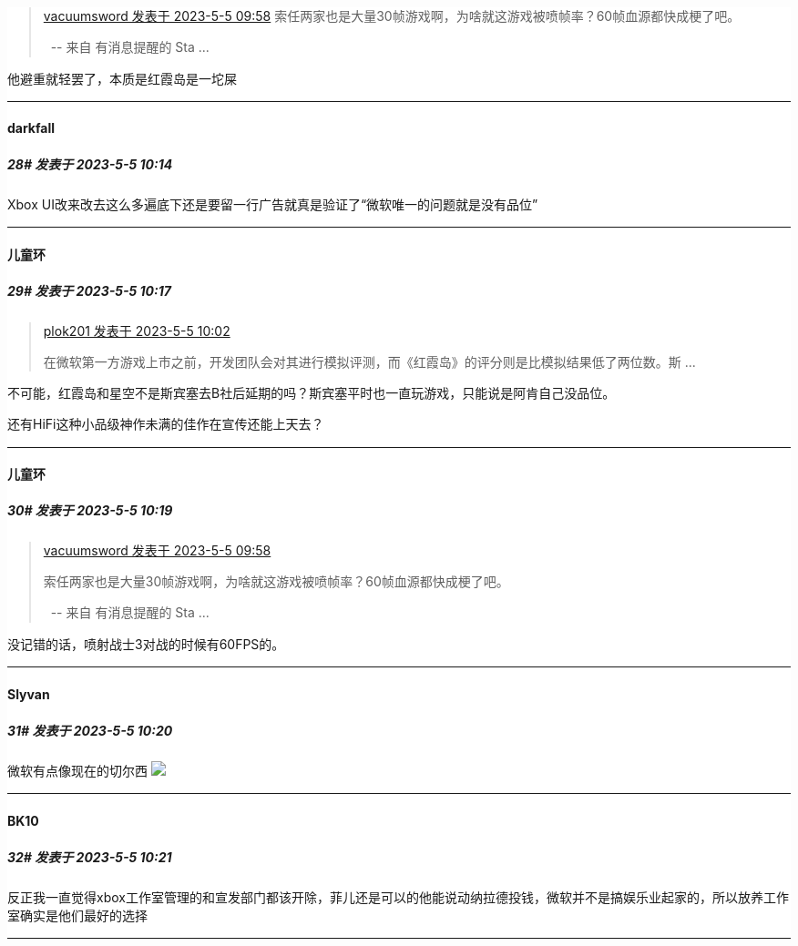 <blockquote><a href="httphttps://bbs.saraba1st.com/2b/forum.php?mod=redirect&amp;goto=findpost&amp;pid=60728351&amp;ptid=2133178" target="_blank">vacuumsword 发表于 2023-5-5 09:58</a>
索任两家也是大量30帧游戏啊，为啥就这游戏被喷帧率？60帧血源都快成梗了吧。

  -- 来自 有消息提醒的 Sta ...</blockquote>
他避重就轻罢了，本质是红霞岛是一坨屎

*****

####  darkfall  
##### 28#       发表于 2023-5-5 10:14

Xbox UI改来改去这么多遍底下还是要留一行广告就真是验证了“微软唯一的问题就是没有品位”

*****

####  儿童环  
##### 29#       发表于 2023-5-5 10:17

<blockquote><a href="httphttps://bbs.saraba1st.com/2b/forum.php?mod=redirect&amp;goto=findpost&amp;pid=60728386&amp;ptid=2133178" target="_blank">plok201 发表于 2023-5-5 10:02</a>

在微软第一方游戏上市之前，开发团队会对其进行模拟评测，而《红霞岛》的评分则是比模拟结果低了两位数。斯 ...</blockquote>
不可能，红霞岛和星空不是斯宾塞去B社后延期的吗？斯宾塞平时也一直玩游戏，只能说是阿肯自己没品位。

还有HiFi这种小品级神作未满的佳作在宣传还能上天去？

*****

####  儿童环  
##### 30#       发表于 2023-5-5 10:19

<blockquote><a href="httphttps://bbs.saraba1st.com/2b/forum.php?mod=redirect&amp;goto=findpost&amp;pid=60728351&amp;ptid=2133178" target="_blank">vacuumsword 发表于 2023-5-5 09:58</a>

索任两家也是大量30帧游戏啊，为啥就这游戏被喷帧率？60帧血源都快成梗了吧。

  -- 来自 有消息提醒的 Sta ...</blockquote>
没记错的话，喷射战士3对战的时候有60FPS的。


*****

####  Slyvan  
##### 31#       发表于 2023-5-5 10:20

微软有点像现在的切尔西 <img src="https://static.saraba1st.com/image/smiley/face2017/001.png" referrerpolicy="no-referrer">

*****

####  BK10  
##### 32#       发表于 2023-5-5 10:21

反正我一直觉得xbox工作室管理的和宣发部门都该开除，菲儿还是可以的他能说动纳拉德投钱，微软并不是搞娱乐业起家的，所以放养工作室确实是他们最好的选择

*****
